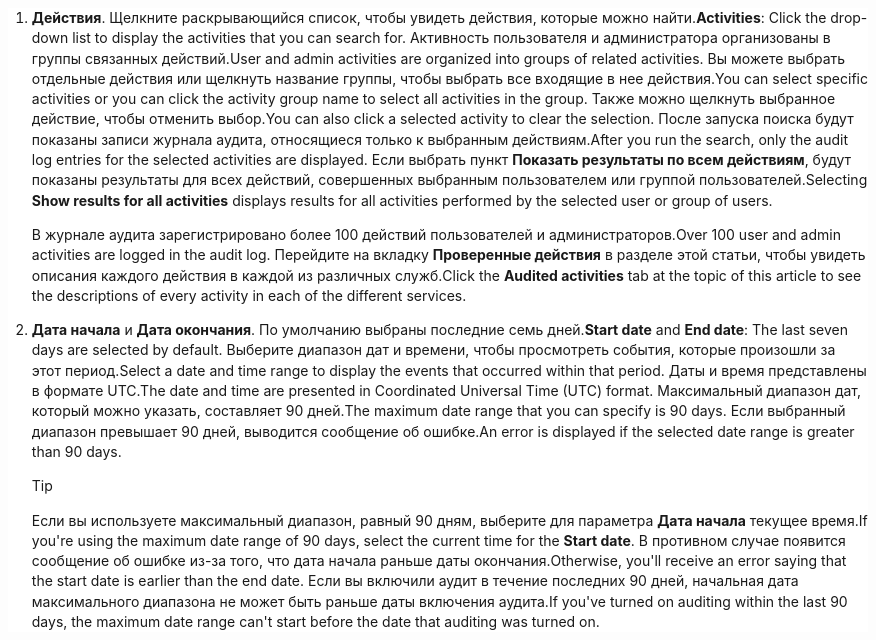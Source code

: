    1. <span data-ttu-id="53f03-230">**Действия**. Щелкните раскрывающийся список, чтобы увидеть действия, которые можно найти.</span><span class="sxs-lookup"><span data-stu-id="53f03-230">**Activities**: Click the drop-down list to display the activities that you can search for.</span></span> <span data-ttu-id="53f03-231">Активность пользователя и администратора организованы в группы связанных действий.</span><span class="sxs-lookup"><span data-stu-id="53f03-231">User and admin activities are organized into groups of related activities.</span></span> <span data-ttu-id="53f03-232">Вы можете выбрать отдельные действия или щелкнуть название группы, чтобы выбрать все входящие в нее действия.</span><span class="sxs-lookup"><span data-stu-id="53f03-232">You can select specific activities or you can click the activity group name to select all activities in the group.</span></span> <span data-ttu-id="53f03-233">Также можно щелкнуть выбранное действие, чтобы отменить выбор.</span><span class="sxs-lookup"><span data-stu-id="53f03-233">You can also click a selected activity to clear the selection.</span></span> <span data-ttu-id="53f03-234">После запуска поиска будут показаны записи журнала аудита, относящиеся только к выбранным действиям.</span><span class="sxs-lookup"><span data-stu-id="53f03-234">After you run the search, only the audit log entries for the selected activities are displayed.</span></span> <span data-ttu-id="53f03-235">Если выбрать пункт **Показать результаты по всем действиям**, будут показаны результаты для всех действий, совершенных выбранным пользователем или группой пользователей.</span><span class="sxs-lookup"><span data-stu-id="53f03-235">Selecting **Show results for all activities** displays results for all activities performed by the selected user or group of users.</span></span>

      <span data-ttu-id="53f03-236">В журнале аудита зарегистрировано более 100 действий пользователей и администраторов.</span><span class="sxs-lookup"><span data-stu-id="53f03-236">Over 100 user and admin activities are logged in the audit log.</span></span> <span data-ttu-id="53f03-237">Перейдите на вкладку **Проверенные действия** в разделе этой статьи, чтобы увидеть описания каждого действия в каждой из различных служб.</span><span class="sxs-lookup"><span data-stu-id="53f03-237">Click the **Audited activities** tab at the topic of this article to see the descriptions of every activity in each of the different services.</span></span>

   1. <span data-ttu-id="53f03-238">**Дата начала** и **Дата окончания**. По умолчанию выбраны последние семь дней.</span><span class="sxs-lookup"><span data-stu-id="53f03-238">**Start date** and **End date**: The last seven days are selected by default.</span></span> <span data-ttu-id="53f03-239">Выберите диапазон дат и времени, чтобы просмотреть события, которые произошли за этот период.</span><span class="sxs-lookup"><span data-stu-id="53f03-239">Select a date and time range to display the events that occurred within that period.</span></span> <span data-ttu-id="53f03-240">Даты и время представлены в формате UTC.</span><span class="sxs-lookup"><span data-stu-id="53f03-240">The date and time are presented in Coordinated Universal Time (UTC) format.</span></span> <span data-ttu-id="53f03-241">Максимальный диапазон дат, который можно указать, составляет 90 дней.</span><span class="sxs-lookup"><span data-stu-id="53f03-241">The maximum date range that you can specify is 90 days.</span></span> <span data-ttu-id="53f03-242">Если выбранный диапазон превышает 90 дней, выводится сообщение об ошибке.</span><span class="sxs-lookup"><span data-stu-id="53f03-242">An error is displayed if the selected date range is greater than 90 days.</span></span>

      > [!TIP]
      > <span data-ttu-id="53f03-243">Если вы используете максимальный диапазон, равный 90 дням, выберите для параметра **Дата начала** текущее время.</span><span class="sxs-lookup"><span data-stu-id="53f03-243">If you're using the maximum date range of 90 days, select the current time for the **Start date**.</span></span> <span data-ttu-id="53f03-244">В противном случае появится сообщение об ошибке из-за того, что дата начала раньше даты окончания.</span><span class="sxs-lookup"><span data-stu-id="53f03-244">Otherwise, you'll receive an error saying that the start date is earlier than the end date.</span></span> <span data-ttu-id="53f03-245">Если вы включили аудит в течение последних 90 дней, начальная дата максимального диапазона не может быть раньше даты включения аудита.</span><span class="sxs-lookup"><span data-stu-id="53f03-245">If you've turned on auditing within the last 90 days, the maximum date range can't start before the date that auditing was turned on.</span></span>
